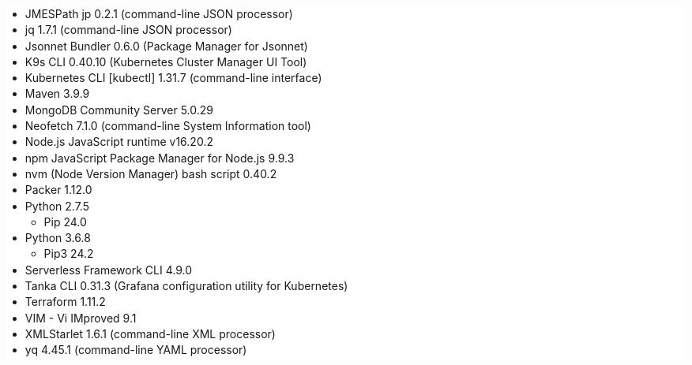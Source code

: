 -	JMESPath jp 0.2.1 (command-line JSON processor)
-	jq 1.7.1 (command-line JSON processor)
-	Jsonnet Bundler 0.6.0 (Package Manager for Jsonnet)
-	K9s CLI 0.40.10 (Kubernetes Cluster Manager UI Tool)
-	Kubernetes CLI [kubectl] 1.31.7 (command-line interface)
-	Maven 3.9.9
-	MongoDB Community Server 5.0.29
-	Neofetch 7.1.0 (command-line System Information tool)
-	Node.js JavaScript runtime v16.20.2
-	npm JavaScript Package Manager for Node.js 9.9.3
-	nvm (Node Version Manager) bash script 0.40.2
-	Packer 1.12.0
-	Python 2.7.5
	-	Pip 24.0
-	Python 3.6.8
	-	Pip3 24.2
-	Serverless Framework CLI 4.9.0
-	Tanka CLI 0.31.3 (Grafana configuration utility for Kubernetes)
-	Terraform 1.11.2
-	VIM - Vi IMproved 9.1
-	XMLStarlet 1.6.1 (command-line XML processor)
-	yq 4.45.1 (command-line YAML processor)
